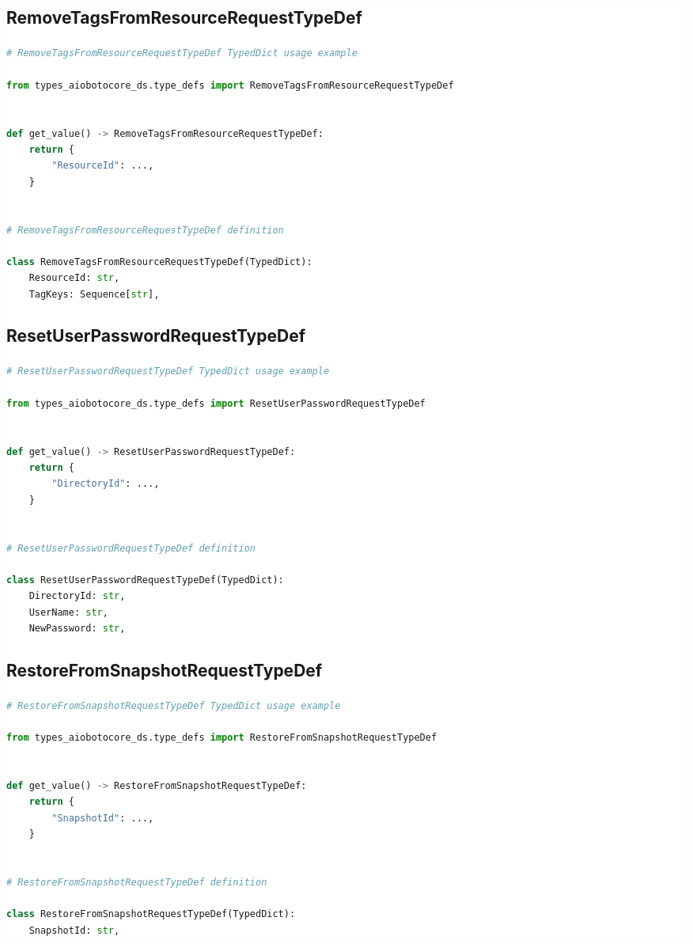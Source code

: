 ## RemoveTagsFromResourceRequestTypeDef

```python
# RemoveTagsFromResourceRequestTypeDef TypedDict usage example

from types_aiobotocore_ds.type_defs import RemoveTagsFromResourceRequestTypeDef


def get_value() -> RemoveTagsFromResourceRequestTypeDef:
    return {
        "ResourceId": ...,
    }


# RemoveTagsFromResourceRequestTypeDef definition

class RemoveTagsFromResourceRequestTypeDef(TypedDict):
    ResourceId: str,
    TagKeys: Sequence[str],
```

## ResetUserPasswordRequestTypeDef

```python
# ResetUserPasswordRequestTypeDef TypedDict usage example

from types_aiobotocore_ds.type_defs import ResetUserPasswordRequestTypeDef


def get_value() -> ResetUserPasswordRequestTypeDef:
    return {
        "DirectoryId": ...,
    }


# ResetUserPasswordRequestTypeDef definition

class ResetUserPasswordRequestTypeDef(TypedDict):
    DirectoryId: str,
    UserName: str,
    NewPassword: str,
```

## RestoreFromSnapshotRequestTypeDef

```python
# RestoreFromSnapshotRequestTypeDef TypedDict usage example

from types_aiobotocore_ds.type_defs import RestoreFromSnapshotRequestTypeDef


def get_value() -> RestoreFromSnapshotRequestTypeDef:
    return {
        "SnapshotId": ...,
    }


# RestoreFromSnapshotRequestTypeDef definition

class RestoreFromSnapshotRequestTypeDef(TypedDict):
    SnapshotId: str,
```

